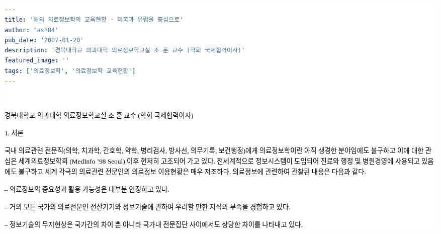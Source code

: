 ```yaml
---
title: '해외 의료정보학의 교육현황 - 미국과 유럽을 중심으로'
author: 'ash84'
pub_date: '2007-01-20'
description: '경북대학교 의과대학 의료정보학교실 조 훈 교수 (학회 국제협력이사)'
featured_image: ''
tags: ['의료정보학', '의료정보학 교육현황']
---
```



<font face="arial,helvetica,sans-serif" size="2"> </font>

<font face="arial,helvetica,sans-serif"><span style="TEXT-ALIGN: justify; LINE-HEIGHT: 21px; FONT-FAMILY: '바탕'; LETTER-SPACING: 0px; COLOR: #000000; FONT-SIZE: 10pt">경북대학교 의과대학 의료정보학교실 조 훈 교수 (학회 국제협력이사)</span></font>

  
<span style="TEXT-ALIGN: justify; LINE-HEIGHT: 21px; FONT-FAMILY: '바탕'; LETTER-SPACING: 0px; COLOR: #000000; FONT-SIZE: 10pt">  
</span>

  
<span style="TEXT-ALIGN: justify; LINE-HEIGHT: 21px; FONT-FAMILY: '바탕'; LETTER-SPACING: 0px; COLOR: #000000; FONT-SIZE: 10pt">  
</span>

  
<font face="arial,helvetica,sans-serif"><span style="TEXT-ALIGN: justify; LINE-HEIGHT: 21px; FONT-FAMILY: '바탕'; LETTER-SPACING: 0px; COLOR: #000000; FONT-SIZE: 10pt">1. 서론</span></font>

  
<span style="TEXT-ALIGN: justify; LINE-HEIGHT: 21px; FONT-FAMILY: '바탕'; LETTER-SPACING: 0px; COLOR: #000000; FONT-SIZE: 10pt">  
</span>

  
<font face="arial,helvetica,sans-serif"><span style="TEXT-ALIGN: justify; LINE-HEIGHT: 21px; FONT-FAMILY: '바탕'; LETTER-SPACING: 0px; COLOR: #000000; FONT-SIZE: 10pt">국내 의료관련 전문직(의학, 치과학, 간호학, 약학, 병리검사, 방사선, 의무기록, 보건행정)에게 의료정보학이란 아직 생경한 분야임에도 불구하고 이에 대한 관심은 세계의료정보학회 (MedInfo ’98 Seoul) 이후 현저히 고조되어 가고 있다. 전세계적으로 정보시스템이 도입되어 진료와 행정 및 병원경영에 사용되고 있음에도 불구하고 세계 각국의 의료관련 전문인의 의료정보 이용현황은 매우 저조하다. 의료정보에 관련하여 관찰된 내용은 다음과 같다.</span></font>

  
<font face="arial,helvetica,sans-serif"><span style="TEXT-ALIGN: justify; LINE-HEIGHT: 21px; FONT-FAMILY: '바탕'; LETTER-SPACING: 0px; COLOR: #000000; FONT-SIZE: 10pt">– 의료정보의 중요성과 활용 가능성은 대부분 인정하고 있다.</span></font>

  
<font face="arial,helvetica,sans-serif"><span style="TEXT-ALIGN: justify; LINE-HEIGHT: 21px; FONT-FAMILY: '바탕'; LETTER-SPACING: 0px; COLOR: #000000; FONT-SIZE: 10pt">– 거의 모든 국가의 의료전문인 전산기기와 정보기술에 관하여 우려할 만한 지식의 부족을 경험하고 있다. </span></font>

  
<font face="arial,helvetica,sans-serif"><span style="TEXT-ALIGN: justify; LINE-HEIGHT: 21px; FONT-FAMILY: '바탕'; LETTER-SPACING: 0px; COLOR: #000000; FONT-SIZE: 10pt">– 정보기술의 무지현상은 국가간의 차이 뿐 아니라 국가내 전문집단 사이에서도 상당한 차이를 나타내고 있다.</span></font>

  